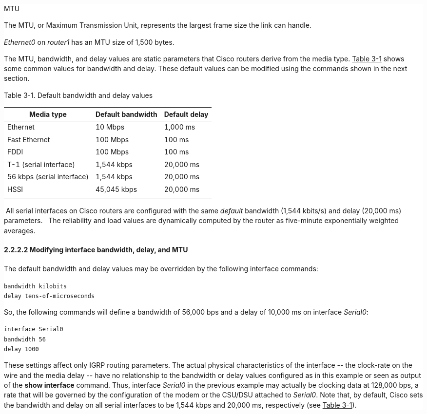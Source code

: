 MTU

The MTU, or Maximum Transmission Unit, represents the largest frame size the link can handle.

_Ethernet0_ on _router1_ has an MTU size of 1,500 bytes.

The MTU, bandwidth, and delay values are static parameters that Cisco routers derive from the media type. [Table 3-1](https://learning.oreilly.com/library/view/ip-routing/0596002750/ch03s02.html#iprouting-CHP-3-TABLE-1 "Table 3-1. Default bandwidth and delay values") shows some common values for bandwidth and delay. These default values can be modified using the commands shown in the next section.

Table 3-1. Default bandwidth and delay values

| Media type                 | Default bandwidth | Default delay |
| -------------------------- | ----------------- | ------------- |
| Ethernet                   | 10 Mbps           | 1,000 ms      |
| Fast Ethernet              | 100 Mbps          | 100 ms        |
| FDDI                       | 100 Mbps          | 100 ms        |
| T-1 (serial interface)     | 1,544 kbps        | 20,000 ms     |
| 56 kbps (serial interface) | 1,544 kbps        | 20,000 ms     |
| HSSI                       | 45,045 kbps       | 20,000 ms     |
|                            |                   |               |

 All serial interfaces on Cisco routers are configured with the same _default_ bandwidth (1,544 kbits/s) and delay (20,000 ms) parameters.
 
The reliability and load values are dynamically computed by the router as five-minute exponentially weighted averages.

#### 2.2.2.2 Modifying interface bandwidth, delay, and MTU

The default bandwidth and delay values may be overridden by the following interface commands:

```
bandwidth kilobits
delay tens-of-microseconds
```

So, the following commands will define a bandwidth of 56,000 bps and a delay of 10,000 ms on interface _Serial0_:

```
interface Serial0
bandwidth 56
delay 1000
```

These settings affect only IGRP routing parameters. The actual physical characteristics of the interface -- the clock-rate on the wire and the media delay -- have no relationship to the bandwidth or delay values configured as in this example or seen as output of the **show interface** command. Thus, interface _Serial0_ in the previous example may actually be clocking data at 128,000 bps, a rate that will be governed by the configuration of the modem or the CSU/DSU attached to _Serial0_. Note that, by default, Cisco sets the bandwidth and delay on all serial interfaces to be 1,544 kbps and 20,000 ms, respectively (see [Table 3-1](https://learning.oreilly.com/library/view/ip-routing/0596002750/ch03s02.html#iprouting-CHP-3-TABLE-1 "Table 3-1. Default bandwidth and delay values")).
